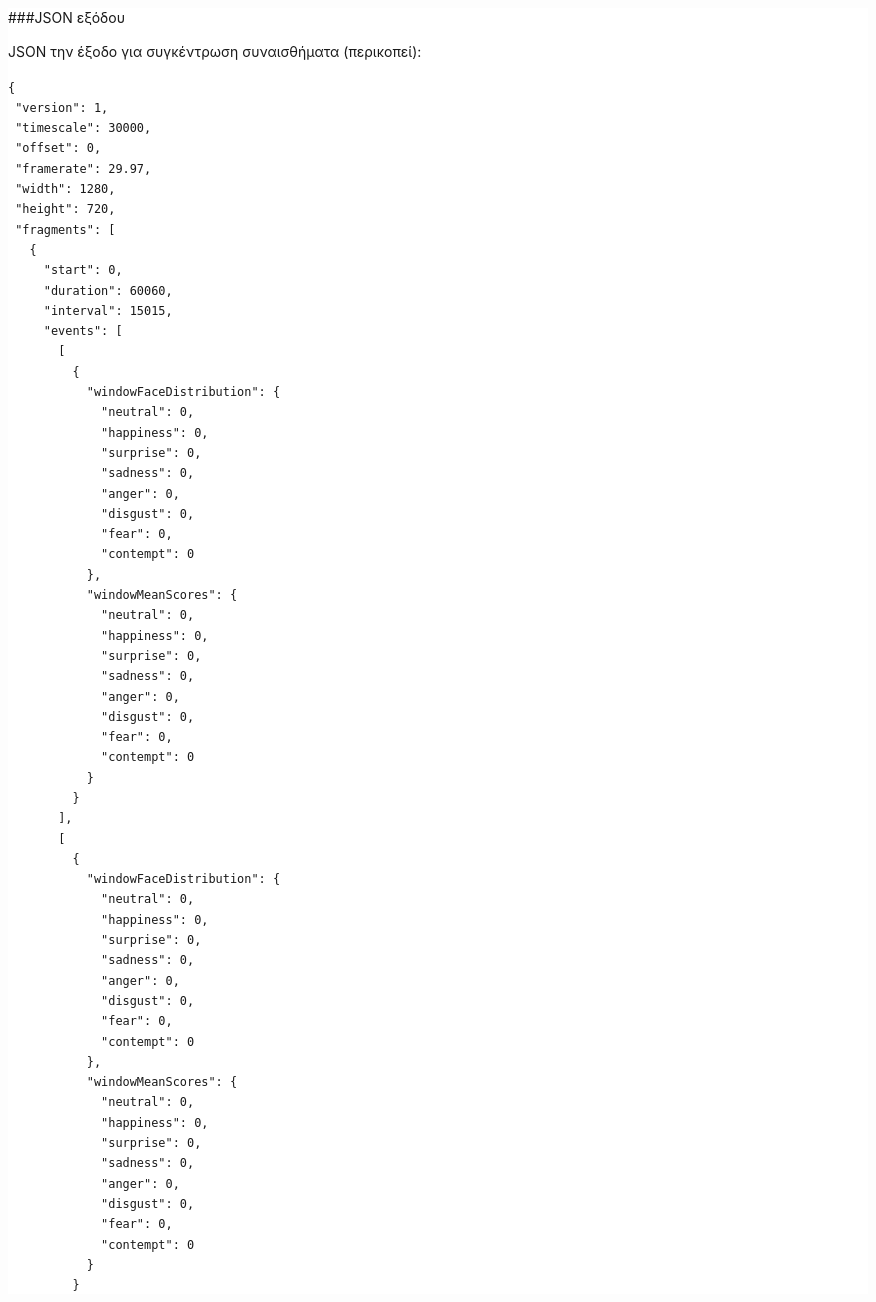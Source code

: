 ###<a name="json-output"></a>JSON εξόδου

JSON την έξοδο για συγκέντρωση συναισθήματα (περικοπεί):
 
    
    {
     "version": 1,
     "timescale": 30000,
     "offset": 0,
     "framerate": 29.97,
     "width": 1280,
     "height": 720,
     "fragments": [
       {
         "start": 0,
         "duration": 60060,
         "interval": 15015,
         "events": [
           [
             {
               "windowFaceDistribution": {
                 "neutral": 0,
                 "happiness": 0,
                 "surprise": 0,
                 "sadness": 0,
                 "anger": 0,
                 "disgust": 0,
                 "fear": 0,
                 "contempt": 0
               },
               "windowMeanScores": {
                 "neutral": 0,
                 "happiness": 0,
                 "surprise": 0,
                 "sadness": 0,
                 "anger": 0,
                 "disgust": 0,
                 "fear": 0,
                 "contempt": 0
               }
             }
           ],
           [
             {
               "windowFaceDistribution": {
                 "neutral": 0,
                 "happiness": 0,
                 "surprise": 0,
                 "sadness": 0,
                 "anger": 0,
                 "disgust": 0,
                 "fear": 0,
                 "contempt": 0
               },
               "windowMeanScores": {
                 "neutral": 0,
                 "happiness": 0,
                 "surprise": 0,
                 "sadness": 0,
                 "anger": 0,
                 "disgust": 0,
                 "fear": 0,
                 "contempt": 0
               }
             }